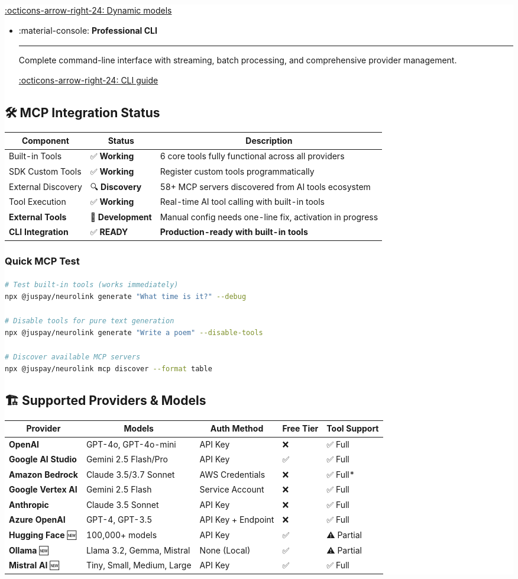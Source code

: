   [:octicons-arrow-right-24: Dynamic models](advanced/dynamic-models.md)

- :material-console: **Professional CLI**

  ***

  Complete command-line interface with streaming, batch processing, and comprehensive provider management.

  [:octicons-arrow-right-24: CLI guide](cli/index.md)

</div>

## 🛠️ MCP Integration Status

| Component           | Status             | Description                                              |
| ------------------- | ------------------ | -------------------------------------------------------- |
| Built-in Tools      | ✅ **Working**     | 6 core tools fully functional across all providers       |
| SDK Custom Tools    | ✅ **Working**     | Register custom tools programmatically                   |
| External Discovery  | 🔍 **Discovery**   | 58+ MCP servers discovered from AI tools ecosystem       |
| Tool Execution      | ✅ **Working**     | Real-time AI tool calling with built-in tools            |
| **External Tools**  | 🚧 **Development** | Manual config needs one-line fix, activation in progress |
| **CLI Integration** | ✅ **READY**       | **Production-ready with built-in tools**                 |

### Quick MCP Test

```bash
# Test built-in tools (works immediately)
npx @juspay/neurolink generate "What time is it?" --debug

# Disable tools for pure text generation
npx @juspay/neurolink generate "Write a poem" --disable-tools

# Discover available MCP servers
npx @juspay/neurolink mcp discover --format table
```

## 🏗️ Supported Providers & Models

| Provider             | Models                     | Auth Method        | Free Tier | Tool Support |
| -------------------- | -------------------------- | ------------------ | --------- | ------------ |
| **OpenAI**           | GPT-4o, GPT-4o-mini        | API Key            | ❌        | ✅ Full      |
| **Google AI Studio** | Gemini 2.5 Flash/Pro       | API Key            | ✅        | ✅ Full      |
| **Amazon Bedrock**   | Claude 3.5/3.7 Sonnet      | AWS Credentials    | ❌        | ✅ Full\*    |
| **Google Vertex AI** | Gemini 2.5 Flash           | Service Account    | ❌        | ✅ Full      |
| **Anthropic**        | Claude 3.5 Sonnet          | API Key            | ❌        | ✅ Full      |
| **Azure OpenAI**     | GPT-4, GPT-3.5             | API Key + Endpoint | ❌        | ✅ Full      |
| **Hugging Face** 🆕  | 100,000+ models            | API Key            | ✅        | ⚠️ Partial   |
| **Ollama** 🆕        | Llama 3.2, Gemma, Mistral  | None (Local)       | ✅        | ⚠️ Partial   |
| **Mistral AI** 🆕    | Tiny, Small, Medium, Large | API Key            | ✅        | ✅ Full      |
